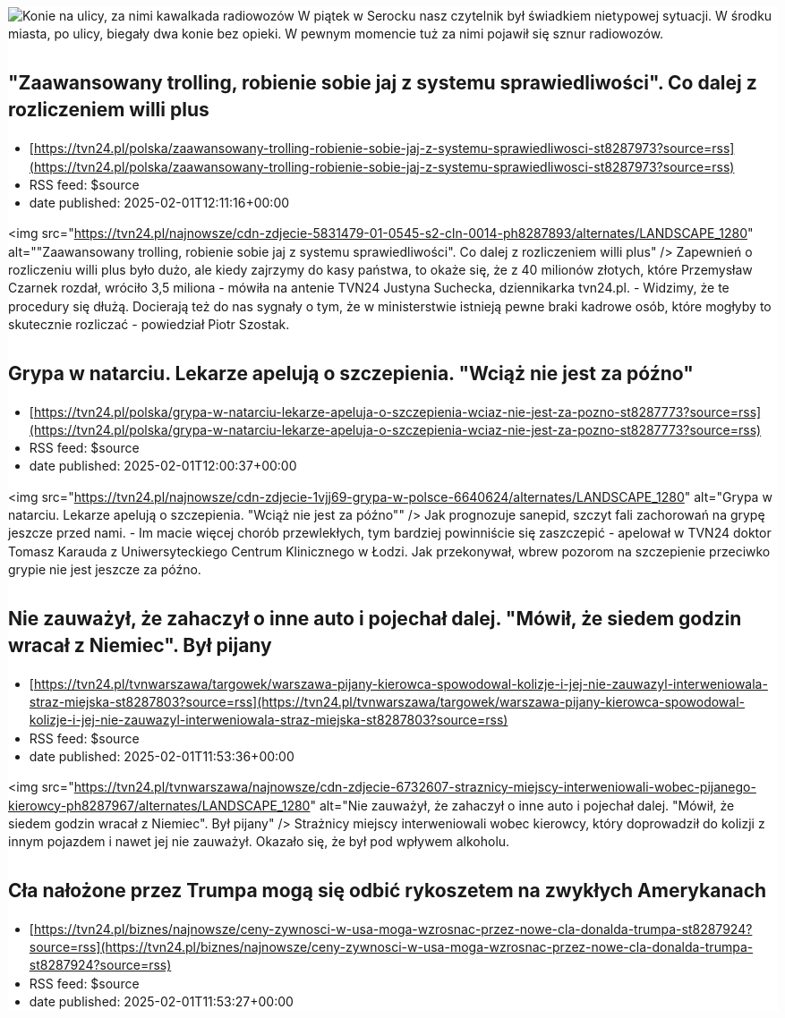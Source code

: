 <img src="https://tvn24.pl/tvnwarszawa/najnowsze/cdn-zdjecie-4896490-konie-biegaly-po-ulicy-w-serocku-ph8287996/alternates/LANDSCAPE_1280" alt="Konie na ulicy, za nimi kawalkada radiowozów" />
    W piątek w Serocku nasz czytelnik był świadkiem nietypowej sytuacji. W środku miasta, po ulicy, biegały dwa konie bez opieki. W pewnym momencie tuż za nimi pojawił się sznur radiowozów.

## "Zaawansowany trolling, robienie sobie jaj z systemu sprawiedliwości". Co dalej z rozliczeniem willi plus
 - [https://tvn24.pl/polska/zaawansowany-trolling-robienie-sobie-jaj-z-systemu-sprawiedliwosci-st8287973?source=rss](https://tvn24.pl/polska/zaawansowany-trolling-robienie-sobie-jaj-z-systemu-sprawiedliwosci-st8287973?source=rss)
 - RSS feed: $source
 - date published: 2025-02-01T12:11:16+00:00

<img src="https://tvn24.pl/najnowsze/cdn-zdjecie-5831479-01-0545-s2-cln-0014-ph8287893/alternates/LANDSCAPE_1280" alt=""Zaawansowany trolling, robienie sobie jaj z systemu sprawiedliwości". Co dalej z rozliczeniem willi plus" />
    Zapewnień o rozliczeniu willi plus było dużo, ale kiedy zajrzymy do kasy państwa, to okaże się, że z 40 milionów złotych, które Przemysław Czarnek rozdał, wróciło 3,5 miliona - mówiła na antenie TVN24 Justyna Suchecka, dziennikarka tvn24.pl. - Widzimy, że te procedury się dłużą. Docierają też do nas sygnały o tym, że w ministerstwie istnieją pewne braki kadrowe osób, które mogłyby to skutecznie rozliczać - powiedział Piotr Szostak.

## Grypa w natarciu. Lekarze apelują o szczepienia. "Wciąż nie jest za późno"
 - [https://tvn24.pl/polska/grypa-w-natarciu-lekarze-apeluja-o-szczepienia-wciaz-nie-jest-za-pozno-st8287773?source=rss](https://tvn24.pl/polska/grypa-w-natarciu-lekarze-apeluja-o-szczepienia-wciaz-nie-jest-za-pozno-st8287773?source=rss)
 - RSS feed: $source
 - date published: 2025-02-01T12:00:37+00:00

<img src="https://tvn24.pl/najnowsze/cdn-zdjecie-1vjj69-grypa-w-polsce-6640624/alternates/LANDSCAPE_1280" alt="Grypa w natarciu. Lekarze apelują o szczepienia. "Wciąż nie jest za późno"" />
    Jak prognozuje sanepid, szczyt fali zachorowań na grypę jeszcze przed nami. - Im macie więcej chorób przewlekłych, tym bardziej powinniście się zaszczepić - apelował w TVN24 doktor Tomasz Karauda z Uniwersyteckiego Centrum Klinicznego w Łodzi. Jak przekonywał, wbrew pozorom na szczepienie przeciwko grypie nie jest jeszcze za późno.

## Nie zauważył, że zahaczył o inne auto i pojechał dalej. "Mówił, że siedem godzin wracał z Niemiec". Był pijany
 - [https://tvn24.pl/tvnwarszawa/targowek/warszawa-pijany-kierowca-spowodowal-kolizje-i-jej-nie-zauwazyl-interweniowala-straz-miejska-st8287803?source=rss](https://tvn24.pl/tvnwarszawa/targowek/warszawa-pijany-kierowca-spowodowal-kolizje-i-jej-nie-zauwazyl-interweniowala-straz-miejska-st8287803?source=rss)
 - RSS feed: $source
 - date published: 2025-02-01T11:53:36+00:00

<img src="https://tvn24.pl/tvnwarszawa/najnowsze/cdn-zdjecie-6732607-straznicy-miejscy-interweniowali-wobec-pijanego-kierowcy-ph8287967/alternates/LANDSCAPE_1280" alt="Nie zauważył, że zahaczył o inne auto i pojechał dalej. "Mówił, że siedem godzin wracał z Niemiec". Był pijany" />
    Strażnicy miejscy interweniowali wobec kierowcy, który doprowadził do kolizji z innym pojazdem i nawet jej nie zauważył. Okazało się, że był pod wpływem alkoholu.

## Cła nałożone przez Trumpa mogą się odbić rykoszetem na zwykłych Amerykanach
 - [https://tvn24.pl/biznes/najnowsze/ceny-zywnosci-w-usa-moga-wzrosnac-przez-nowe-cla-donalda-trumpa-st8287924?source=rss](https://tvn24.pl/biznes/najnowsze/ceny-zywnosci-w-usa-moga-wzrosnac-przez-nowe-cla-donalda-trumpa-st8287924?source=rss)
 - RSS feed: $source
 - date published: 2025-02-01T11:53:27+00:00
